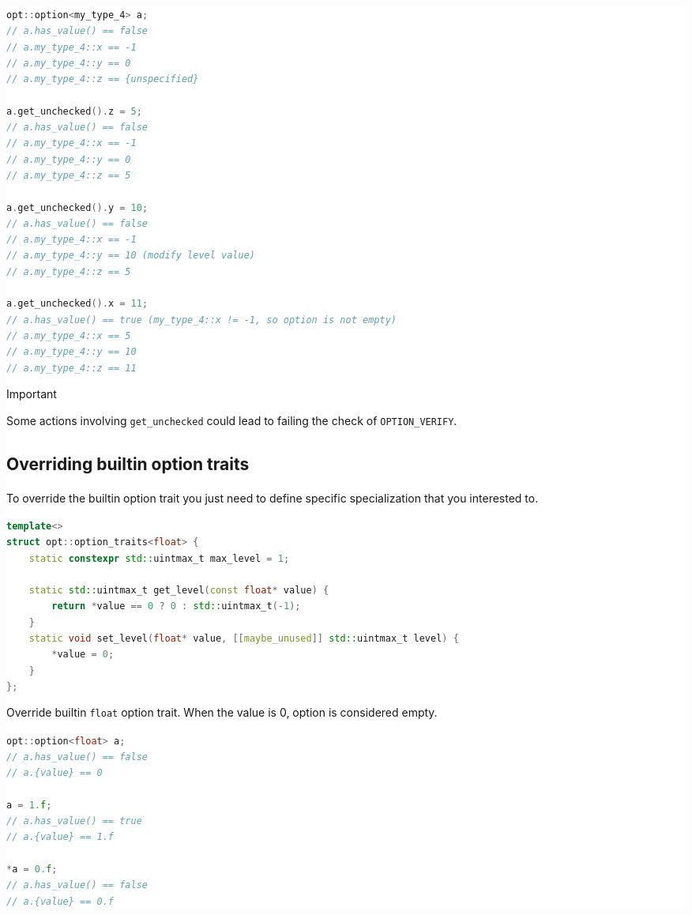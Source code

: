 ```cpp
opt::option<my_type_4> a;
// a.has_value() == false
// a.my_type_4::x == -1
// a.my_type_4::y == 0
// a.my_type_4::z == {unspecified}

a.get_unchecked().z = 5;
// a.has_value() == false
// a.my_type_4::x == -1
// a.my_type_4::y == 0
// a.my_type_4::z == 5

a.get_unchecked().y = 10;
// a.has_value() == false
// a.my_type_4::x == -1
// a.my_type_4::y == 10 (modify level value)
// a.my_type_4::z == 5

a.get_unchecked().x = 11;
// a.has_value() == true (my_type_4::x != -1, so option is not empty)
// a.my_type_4::x == 5
// a.my_type_4::y == 10
// a.my_type_4::z == 11
```

> [!IMPORTANT]
> Some actions involving `get_unchecked` could lead to failing the check of `OPTION_VERIFY`.

## Overriding builtin option traits

To override the builtin option trait you just need to define specific specialization that you interested to.

```cpp
template<>
struct opt::option_traits<float> {
    static constexpr std::uintmax_t max_level = 1;

    static std::uintmax_t get_level(const float* value) {
        return *value == 0 ? 0 : std::uintmax_t(-1);
    }
    static void set_level(float* value, [[maybe_unused]] std::uintmax_t level) {
        *value = 0;
    }
};
```

Override builtin `float` option trait.
When the value is 0, option is considered empty.

```cpp
opt::option<float> a;
// a.has_value() == false
// a.{value} == 0

a = 1.f;
// a.has_value() == true
// a.{value} == 1.f

*a = 0.f;
// a.has_value() == false
// a.{value} == 0.f
```


[sfinae]: https://en.cppreference.com/w/cpp/language/sfinae